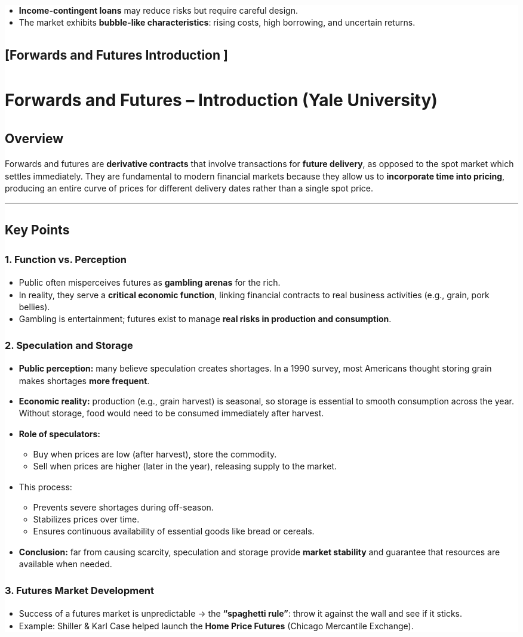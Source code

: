 * **Income-contingent loans** may reduce risks but require careful design.
* The market exhibits **bubble-like characteristics**: rising costs, high borrowing, and uncertain returns.

## [Forwards and Futures Introduction ]

# Forwards and Futures – Introduction (Yale University)

## Overview

Forwards and futures are **derivative contracts** that involve transactions for **future delivery**, as opposed to the spot market which settles immediately. They are fundamental to modern financial markets because they allow us to **incorporate time into pricing**, producing an entire curve of prices for different delivery dates rather than a single spot price.

---

## Key Points

### 1. Function vs. Perception

* Public often misperceives futures as **gambling arenas** for the rich.
* In reality, they serve a **critical economic function**, linking financial contracts to real business activities (e.g., grain, pork bellies).
* Gambling is entertainment; futures exist to manage **real risks in production and consumption**.

### 2. Speculation and Storage

* **Public perception:** many believe speculation creates shortages. In a 1990 survey, most Americans thought storing grain makes shortages **more frequent**.
* **Economic reality:** production (e.g., grain harvest) is seasonal, so storage is essential to smooth consumption across the year. Without storage, food would need to be consumed immediately after harvest.
* **Role of speculators:**

  * Buy when prices are low (after harvest), store the commodity.
  * Sell when prices are higher (later in the year), releasing supply to the market.
* This process:

  * Prevents severe shortages during off-season.
  * Stabilizes prices over time.
  * Ensures continuous availability of essential goods like bread or cereals.
* **Conclusion:** far from causing scarcity, speculation and storage provide **market stability** and guarantee that resources are available when needed.

### 3. Futures Market Development

* Success of a futures market is unpredictable → the **“spaghetti rule”**: throw it against the wall and see if it sticks.
* Example: Shiller & Karl Case helped launch the **Home Price Futures** (Chicago Mercantile Exchange).
